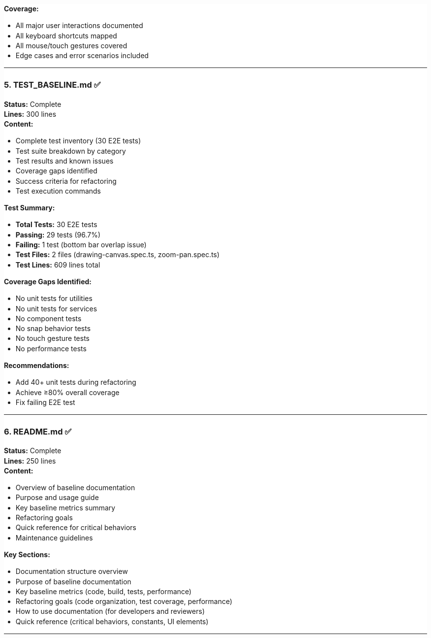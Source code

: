 **Coverage:**
- All major user interactions documented
- All keyboard shortcuts mapped
- All mouse/touch gestures covered
- Edge cases and error scenarios included

---

### 5. **TEST_BASELINE.md** ✅
**Status:** Complete  
**Lines:** 300 lines  
**Content:**
- Complete test inventory (30 E2E tests)
- Test suite breakdown by category
- Test results and known issues
- Coverage gaps identified
- Success criteria for refactoring
- Test execution commands

**Test Summary:**
- **Total Tests:** 30 E2E tests
- **Passing:** 29 tests (96.7%)
- **Failing:** 1 test (bottom bar overlap issue)
- **Test Files:** 2 files (drawing-canvas.spec.ts, zoom-pan.spec.ts)
- **Test Lines:** 609 lines total

**Coverage Gaps Identified:**
- No unit tests for utilities
- No unit tests for services
- No component tests
- No snap behavior tests
- No touch gesture tests
- No performance tests

**Recommendations:**
- Add 40+ unit tests during refactoring
- Achieve ≥80% overall coverage
- Fix failing E2E test

---

### 6. **README.md** ✅
**Status:** Complete  
**Lines:** 250 lines  
**Content:**
- Overview of baseline documentation
- Purpose and usage guide
- Key baseline metrics summary
- Refactoring goals
- Quick reference for critical behaviors
- Maintenance guidelines

**Key Sections:**
- Documentation structure overview
- Purpose of baseline documentation
- Key baseline metrics (code, build, tests, performance)
- Refactoring goals (code organization, test coverage, performance)
- How to use documentation (for developers and reviewers)
- Quick reference (critical behaviors, constants, UI elements)

---
